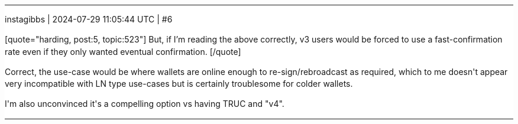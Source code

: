 -------------------------

instagibbs | 2024-07-29 11:05:44 UTC | #6

[quote="harding, post:5, topic:523"]
But, if I’m reading the above correctly, v3 users would be forced to use a fast-confirmation rate even if they only wanted eventual confirmation.
[/quote]

Correct, the use-case would be where wallets are online enough to re-sign/rebroadcast as required, which to me doesn't appear very incompatible with LN type use-cases but is certainly troublesome for colder wallets.

I'm also unconvinced it's a compelling option vs having TRUC and "v4".

-------------------------

